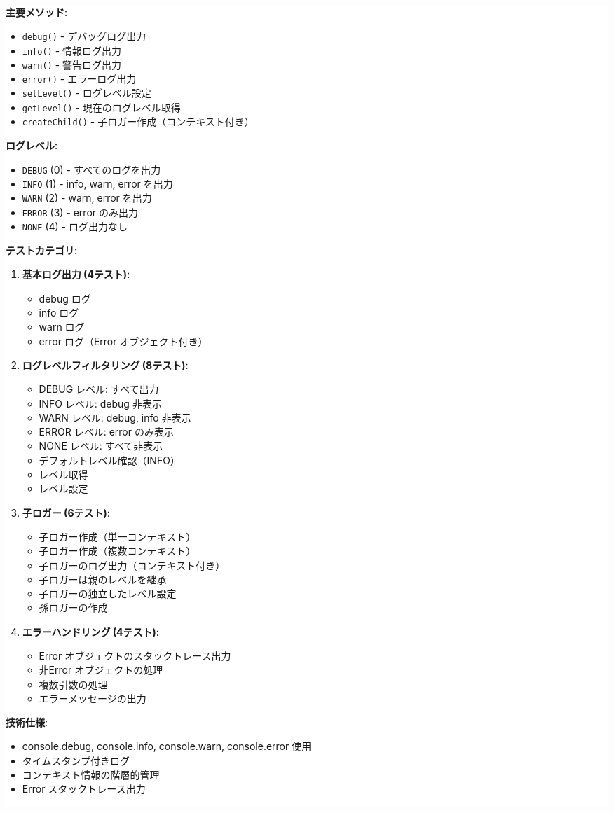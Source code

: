 **主要メソッド**:
- `debug()` - デバッグログ出力
- `info()` - 情報ログ出力
- `warn()` - 警告ログ出力
- `error()` - エラーログ出力
- `setLevel()` - ログレベル設定
- `getLevel()` - 現在のログレベル取得
- `createChild()` - 子ロガー作成（コンテキスト付き）

**ログレベル**:
- `DEBUG` (0) - すべてのログを出力
- `INFO` (1) - info, warn, error を出力
- `WARN` (2) - warn, error を出力
- `ERROR` (3) - error のみ出力
- `NONE` (4) - ログ出力なし

**テストカテゴリ**:
1. **基本ログ出力 (4テスト)**:
   - debug ログ
   - info ログ
   - warn ログ
   - error ログ（Error オブジェクト付き）

2. **ログレベルフィルタリング (8テスト)**:
   - DEBUG レベル: すべて出力
   - INFO レベル: debug 非表示
   - WARN レベル: debug, info 非表示
   - ERROR レベル: error のみ表示
   - NONE レベル: すべて非表示
   - デフォルトレベル確認（INFO）
   - レベル取得
   - レベル設定

3. **子ロガー (6テスト)**:
   - 子ロガー作成（単一コンテキスト）
   - 子ロガー作成（複数コンテキスト）
   - 子ロガーのログ出力（コンテキスト付き）
   - 子ロガーは親のレベルを継承
   - 子ロガーの独立したレベル設定
   - 孫ロガーの作成

4. **エラーハンドリング (4テスト)**:
   - Error オブジェクトのスタックトレース出力
   - 非Error オブジェクトの処理
   - 複数引数の処理
   - エラーメッセージの出力

**技術仕様**:
- console.debug, console.info, console.warn, console.error 使用
- タイムスタンプ付きログ
- コンテキスト情報の階層的管理
- Error スタックトレース出力

---
